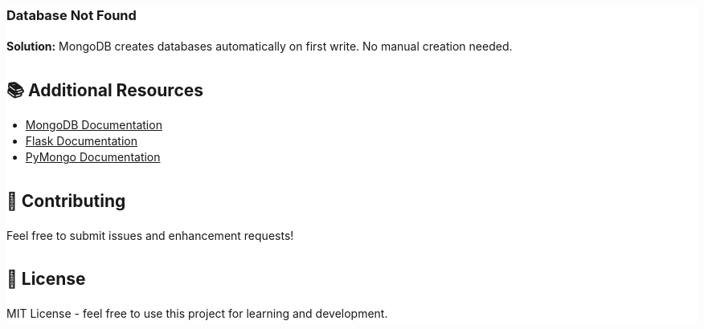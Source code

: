 ### Database Not Found
**Solution:** MongoDB creates databases automatically on first write. No manual creation needed.

## 📚 Additional Resources

- [MongoDB Documentation](https://docs.mongodb.com/)
- [Flask Documentation](https://flask.palletsprojects.com/)
- [PyMongo Documentation](https://pymongo.readthedocs.io/)

## 🤝 Contributing

Feel free to submit issues and enhancement requests!

## 📄 License

MIT License - feel free to use this project for learning and development.
